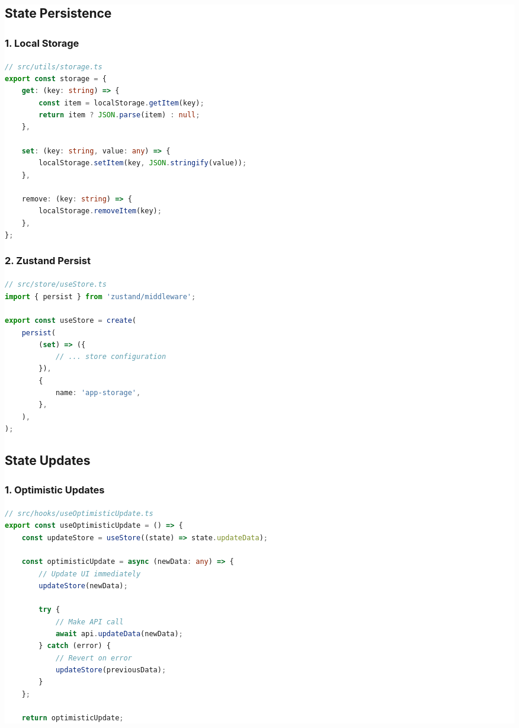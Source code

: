 ## State Persistence

### 1. Local Storage

```typescript
// src/utils/storage.ts
export const storage = {
	get: (key: string) => {
		const item = localStorage.getItem(key);
		return item ? JSON.parse(item) : null;
	},

	set: (key: string, value: any) => {
		localStorage.setItem(key, JSON.stringify(value));
	},

	remove: (key: string) => {
		localStorage.removeItem(key);
	},
};
```

### 2. Zustand Persist

```typescript
// src/store/useStore.ts
import { persist } from 'zustand/middleware';

export const useStore = create(
	persist(
		(set) => ({
			// ... store configuration
		}),
		{
			name: 'app-storage',
		},
	),
);
```

## State Updates

### 1. Optimistic Updates

```typescript
// src/hooks/useOptimisticUpdate.ts
export const useOptimisticUpdate = () => {
	const updateStore = useStore((state) => state.updateData);

	const optimisticUpdate = async (newData: any) => {
		// Update UI immediately
		updateStore(newData);

		try {
			// Make API call
			await api.updateData(newData);
		} catch (error) {
			// Revert on error
			updateStore(previousData);
		}
	};

	return optimisticUpdate;
```